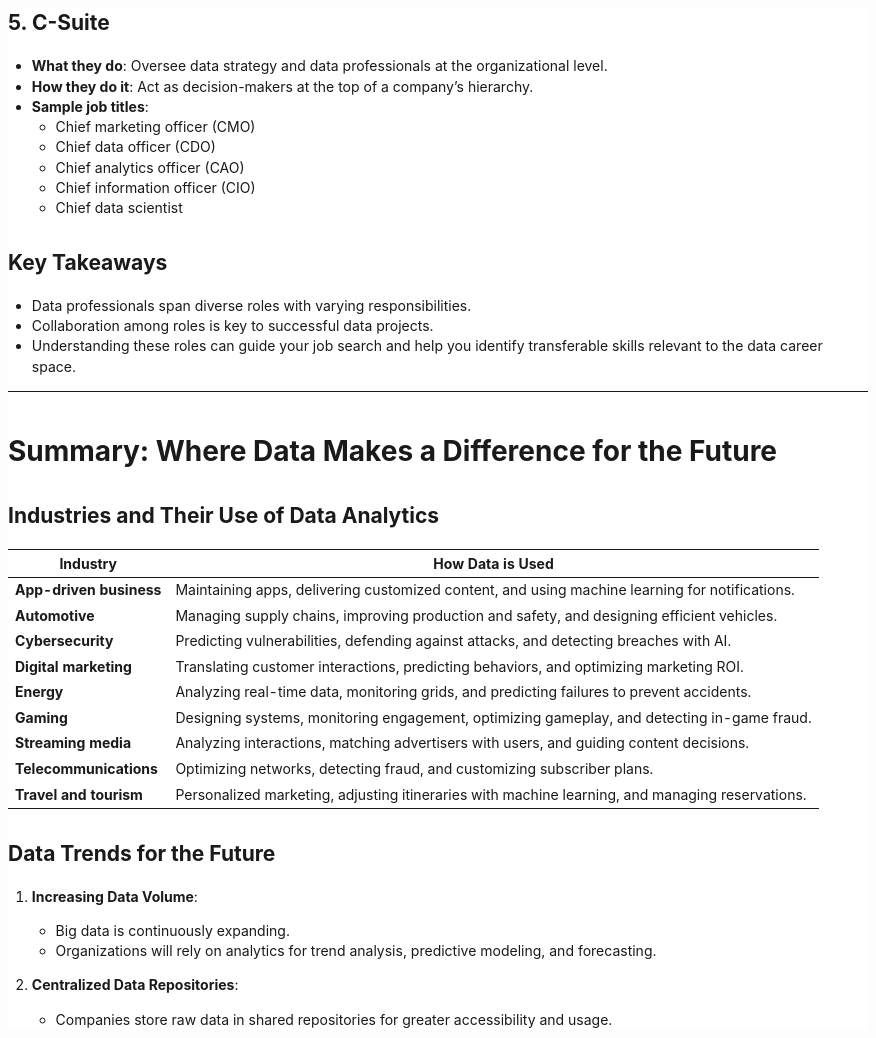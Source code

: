 ## **5. C-Suite**
- **What they do**: Oversee data strategy and data professionals at the organizational level.
- **How they do it**: Act as decision-makers at the top of a company’s hierarchy.
- **Sample job titles**:
  - Chief marketing officer (CMO)
  - Chief data officer (CDO)
  - Chief analytics officer (CAO)
  - Chief information officer (CIO)
  - Chief data scientist

## Key Takeaways
- Data professionals span diverse roles with varying responsibilities.
- Collaboration among roles is key to successful data projects.
- Understanding these roles can guide your job search and help you identify transferable skills relevant to the data career space.

---
# Summary: Where Data Makes a Difference for the Future

## **Industries and Their Use of Data Analytics**

| **Industry**                | **How Data is Used**                                                                                   |
|------------------------------|-------------------------------------------------------------------------------------------------------|
| **App-driven business**      | Maintaining apps, delivering customized content, and using machine learning for notifications.         |
| **Automotive**               | Managing supply chains, improving production and safety, and designing efficient vehicles.            |
| **Cybersecurity**            | Predicting vulnerabilities, defending against attacks, and detecting breaches with AI.                |
| **Digital marketing**        | Translating customer interactions, predicting behaviors, and optimizing marketing ROI.                |
| **Energy**                   | Analyzing real-time data, monitoring grids, and predicting failures to prevent accidents.             |
| **Gaming**                   | Designing systems, monitoring engagement, optimizing gameplay, and detecting in-game fraud.           |
| **Streaming media**          | Analyzing interactions, matching advertisers with users, and guiding content decisions.               |
| **Telecommunications**       | Optimizing networks, detecting fraud, and customizing subscriber plans.                               |
| **Travel and tourism**       | Personalized marketing, adjusting itineraries with machine learning, and managing reservations.        |

## **Data Trends for the Future**

1. **Increasing Data Volume**:
   - Big data is continuously expanding.
   - Organizations will rely on analytics for trend analysis, predictive modeling, and forecasting.

2. **Centralized Data Repositories**:
   - Companies store raw data in shared repositories for greater accessibility and usage.
